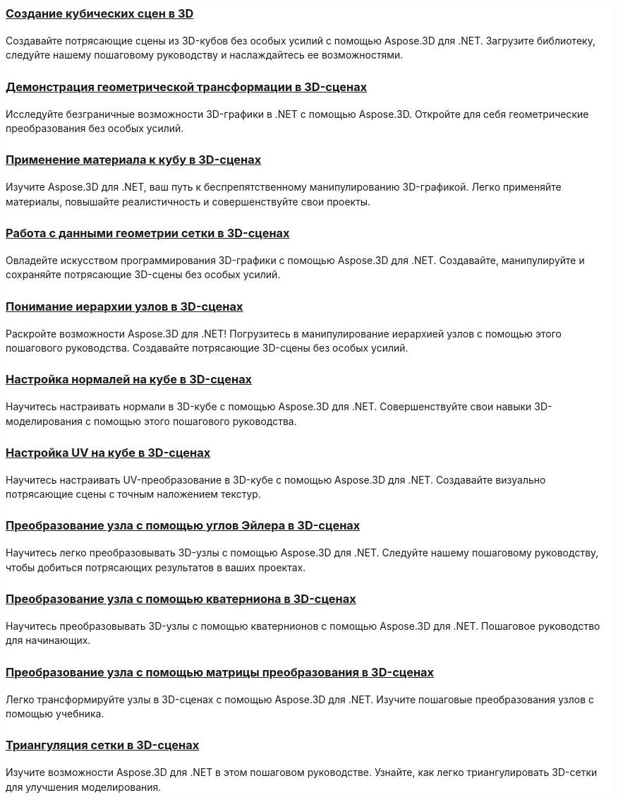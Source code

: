 ### [Создание кубических сцен в 3D](./create-cube-scenes/)
Создавайте потрясающие сцены из 3D-кубов без особых усилий с помощью Aspose.3D для .NET. Загрузите библиотеку, следуйте нашему пошаговому руководству и наслаждайтесь ее возможностями.
### [Демонстрация геометрической трансформации в 3D-сценах](./expose-geometric-transformation/)
Исследуйте безграничные возможности 3D-графики в .NET с помощью Aspose.3D. Откройте для себя геометрические преобразования без особых усилий.
### [Применение материала к кубу в 3D-сценах](./material-to-cube/)
Изучите Aspose.3D для .NET, ваш путь к беспрепятственному манипулированию 3D-графикой. Легко применяйте материалы, повышайте реалистичность и совершенствуйте свои проекты.
### [Работа с данными геометрии сетки в 3D-сценах](./mesh-geometry-data/)
Овладейте искусством программирования 3D-графики с помощью Aspose.3D для .NET. Создавайте, манипулируйте и сохраняйте потрясающие 3D-сцены без особых усилий.
### [Понимание иерархии узлов в 3D-сценах](./node-hierarchy/)
Раскройте возможности Aspose.3D для .NET! Погрузитесь в манипулирование иерархией узлов с помощью этого пошагового руководства. Создавайте потрясающие 3D-сцены без особых усилий.
### [Настройка нормалей на кубе в 3D-сценах](./setup-normals-cube/)
Научитесь настраивать нормали в 3D-кубе с помощью Aspose.3D для .NET. Совершенствуйте свои навыки 3D-моделирования с помощью этого пошагового руководства.
### [Настройка UV на кубе в 3D-сценах](./setup-uv-cube/)
Научитесь настраивать UV-преобразование в 3D-кубе с помощью Aspose.3D для .NET. Создавайте визуально потрясающие сцены с точным наложением текстур.
### [Преобразование узла с помощью углов Эйлера в 3D-сценах](./transformation-node-euler-angles/)
Научитесь легко преобразовывать 3D-узлы с помощью Aspose.3D для .NET. Следуйте нашему пошаговому руководству, чтобы добиться потрясающих результатов в ваших проектах.
### [Преобразование узла с помощью кватерниона в 3D-сценах](./transformation-node-quaternion/)
Научитесь преобразовывать 3D-узлы с помощью кватернионов с помощью Aspose.3D для .NET. Пошаговое руководство для начинающих.
### [Преобразование узла с помощью матрицы преобразования в 3D-сценах](./transformation-node-matrix/)
Легко трансформируйте узлы в 3D-сценах с помощью Aspose.3D для .NET. Изучите пошаговые преобразования узлов с помощью учебника.
### [Триангуляция сетки в 3D-сценах](./triangulate-mesh/)
Изучите возможности Aspose.3D для .NET в этом пошаговом руководстве. Узнайте, как легко триангулировать 3D-сетки для улучшения моделирования.